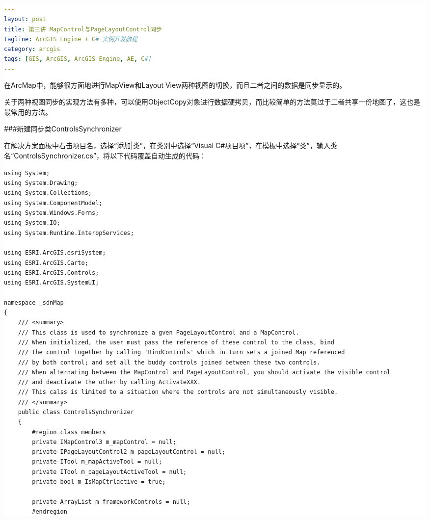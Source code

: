 ```yaml
---
layout: post
title: 第三讲 MapControl与PageLayoutControl同步
tagline: ArcGIS Engine + C# 实例开发教程
category: arcgis
tags: [GIS, ArcGIS, ArcGIS Engine, AE, C#]
---
```


在ArcMap中，能够很方面地进行MapView和Layout View两种视图的切换，而且二者之间的数据是同步显示的。

关于两种视图同步的实现方法有多种，可以使用ObjectCopy对象进行数据硬拷贝，而比较简单的方法莫过于二者共享一份地图了，这也是最常用的方法。

###新建同步类ControlsSynchronizer

在解决方案面板中右击项目名，选择“添加|类”，在类别中选择“Visual C#项目项”，在模板中选择“类”，输入类名“ControlsSynchronizer.cs”，将以下代码覆盖自动生成的代码：

	using System;
	using System.Drawing;
	using System.Collections;
	using System.ComponentModel;
	using System.Windows.Forms;
	using System.IO;
	using System.Runtime.InteropServices;

	using ESRI.ArcGIS.esriSystem;
	using ESRI.ArcGIS.Carto;
	using ESRI.ArcGIS.Controls;
	using ESRI.ArcGIS.SystemUI;

	namespace _sdnMap
	{
		/// <summary>
		/// This class is used to synchronize a gven PageLayoutControl and a MapControl.
		/// When initialized, the user must pass the reference of these control to the class, bind
		/// the control together by calling 'BindControls' which in turn sets a joined Map referenced
		/// by both control; and set all the buddy controls joined between these two controls.
		/// When alternating between the MapControl and PageLayoutControl, you should activate the visible control 
		/// and deactivate the other by calling ActivateXXX.
		/// This calss is limited to a situation where the controls are not simultaneously visible. 
		/// </summary>
		public class ControlsSynchronizer
		{
		    #region class members
		    private IMapControl3 m_mapControl = null;
		    private IPageLayoutControl2 m_pageLayoutControl = null;
		    private ITool m_mapActiveTool = null;
		    private ITool m_pageLayoutActiveTool = null;
		    private bool m_IsMapCtrlactive = true;

		    private ArrayList m_frameworkControls = null;
		    #endregion
